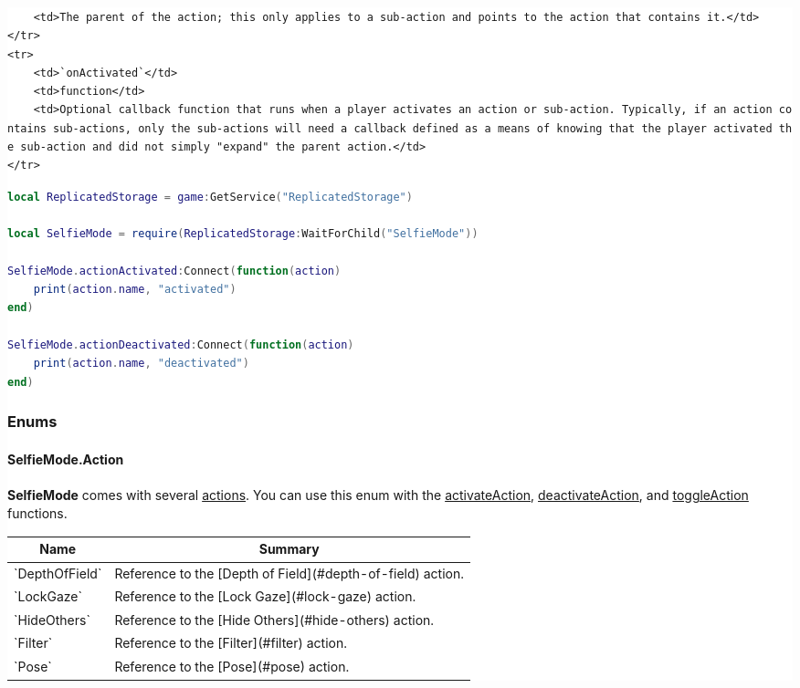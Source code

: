 		<td>The parent of the action; this only applies to a sub-action and points to the action that contains it.</td>
	</tr>
	<tr>
		<td>`onActivated`</td>
		<td>function</td>
		<td>Optional callback function that runs when a player activates an action or sub-action. Typically, if an action contains sub-actions, only the sub-actions will need a callback defined as a means of knowing that the player activated the sub-action and did not simply "expand" the parent action.</td>
	</tr>
</tbody>
</table>

```lua title='LocalScript'
local ReplicatedStorage = game:GetService("ReplicatedStorage")

local SelfieMode = require(ReplicatedStorage:WaitForChild("SelfieMode"))

SelfieMode.actionActivated:Connect(function(action)
	print(action.name, "activated")
end)

SelfieMode.actionDeactivated:Connect(function(action)
	print(action.name, "deactivated")
end)
```

### Enums

#### SelfieMode.Action

**SelfieMode** comes with several [actions](#action). You can use this enum with the [activateAction](#activateaction), [deactivateAction](#deactivateaction), and [toggleAction](#toggleaction) functions.

<table>
<thead>
	<tr>
		<th>Name</th>
		<th>Summary</th>
	</tr>
</thead>
<tbody>
	<tr>
		<td>`DepthOfField`</td>
		<td>Reference to the [Depth of Field](#depth-of-field) action.</td>
	</tr>
	<tr>
		<td>`LockGaze`</td>
		<td>Reference to the [Lock Gaze](#lock-gaze) action.</td>
	</tr>
	<tr>
		<td>`HideOthers`</td>
		<td>Reference to the [Hide Others](#hide-others) action.</td>
	</tr>
	<tr>
		<td>`Filter`</td>
		<td>Reference to the [Filter](#filter) action.</td>
	</tr>
	<tr>
		<td>`Pose`</td>
		<td>Reference to the [Pose](#pose) action.</td>
	</tr>
</tbody>